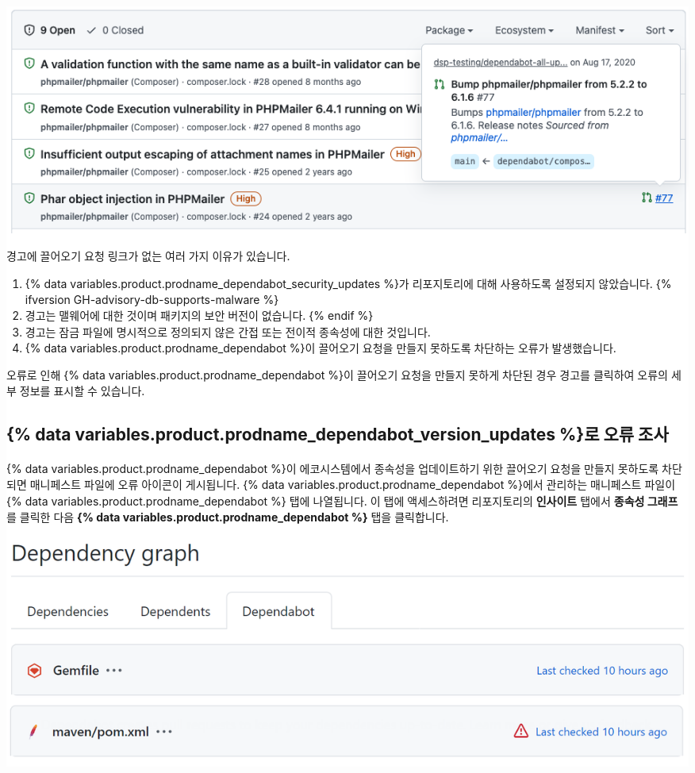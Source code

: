 ![끌어오기 요청 링크를 보여 주는 {% data variables.product.prodname_dependabot_alerts %} 보기](/assets/images/help/dependabot/dependabot-alert-pr-link.png)

경고에 끌어오기 요청 링크가 없는 여러 가지 이유가 있습니다.

1. {% data variables.product.prodname_dependabot_security_updates %}가 리포지토리에 대해 사용하도록 설정되지 않았습니다.
{% ifversion GH-advisory-db-supports-malware %}
1. 경고는 맬웨어에 대한 것이며 패키지의 보안 버전이 없습니다.
{% endif %}
1. 경고는 잠금 파일에 명시적으로 정의되지 않은 간접 또는 전이적 종속성에 대한 것입니다.
1. {% data variables.product.prodname_dependabot %}이 끌어오기 요청을 만들지 못하도록 차단하는 오류가 발생했습니다.

오류로 인해 {% data variables.product.prodname_dependabot %}이 끌어오기 요청을 만들지 못하게 차단된 경우 경고를 클릭하여 오류의 세부 정보를 표시할 수 있습니다.

## {% data variables.product.prodname_dependabot_version_updates %}로 오류 조사

{% data variables.product.prodname_dependabot %}이 에코시스템에서 종속성을 업데이트하기 위한 끌어오기 요청을 만들지 못하도록 차단되면 매니페스트 파일에 오류 아이콘이 게시됩니다. {% data variables.product.prodname_dependabot %}에서 관리하는 매니페스트 파일이 {% data variables.product.prodname_dependabot %} 탭에 나열됩니다. 이 탭에 액세스하려면 리포지토리의 **인사이트** 탭에서 **종속성 그래프** 를 클릭한 다음 **{% data variables.product.prodname_dependabot %}** 탭을 클릭합니다.

![오류를 표시하는 {% data variables.product.prodname_dependabot %} 보기](/assets/images/help/dependabot/dependabot-tab-view-error.png)
